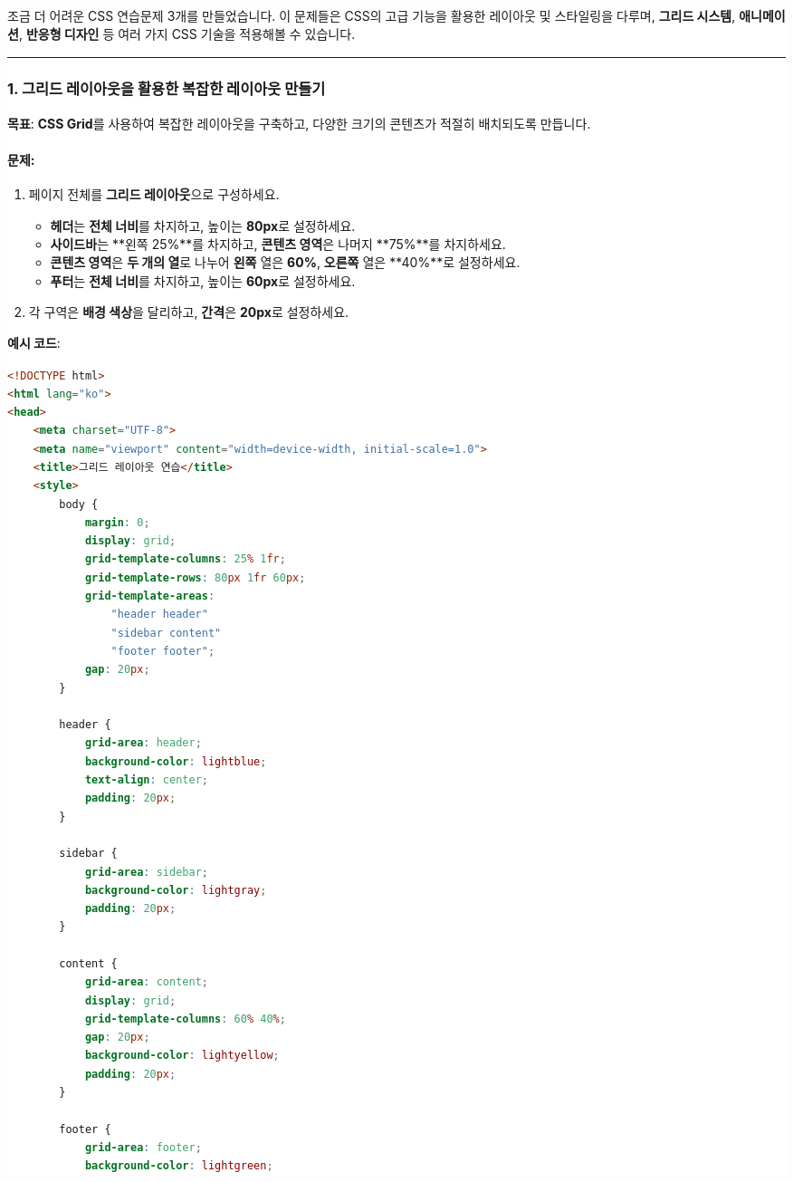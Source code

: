 조금 더 어려운 CSS 연습문제 3개를 만들었습니다. 이 문제들은 CSS의 고급 기능을 활용한 레이아웃 및 스타일링을 다루며, **그리드 시스템**, **애니메이션**, **반응형 디자인** 등 여러 가지 CSS 기술을 적용해볼 수 있습니다.

---

### **1. 그리드 레이아웃을 활용한 복잡한 레이아웃 만들기**

**목표**: **CSS Grid**를 사용하여 복잡한 레이아웃을 구축하고, 다양한 크기의 콘텐츠가 적절히 배치되도록 만듭니다.

#### 문제:

1. 페이지 전체를 **그리드 레이아웃**으로 구성하세요.

   * **헤더**는 **전체 너비**를 차지하고, 높이는 **80px**로 설정하세요.
   * **사이드바**는 \*\*왼쪽 25%\*\*를 차지하고, **콘텐츠 영역**은 나머지 \*\*75%\*\*를 차지하세요.
   * **콘텐츠 영역**은 **두 개의 열**로 나누어 **왼쪽** 열은 **60%**, **오른쪽** 열은 \*\*40%\*\*로 설정하세요.
   * **푸터**는 **전체 너비**를 차지하고, 높이는 **60px**로 설정하세요.
2. 각 구역은 **배경 색상**을 달리하고, **간격**은 **20px**로 설정하세요.

**예시 코드**:

```html
<!DOCTYPE html>
<html lang="ko">
<head>
    <meta charset="UTF-8">
    <meta name="viewport" content="width=device-width, initial-scale=1.0">
    <title>그리드 레이아웃 연습</title>
    <style>
        body {
            margin: 0;
            display: grid;
            grid-template-columns: 25% 1fr;
            grid-template-rows: 80px 1fr 60px;
            grid-template-areas:
                "header header"
                "sidebar content"
                "footer footer";
            gap: 20px;
        }

        header {
            grid-area: header;
            background-color: lightblue;
            text-align: center;
            padding: 20px;
        }

        sidebar {
            grid-area: sidebar;
            background-color: lightgray;
            padding: 20px;
        }

        content {
            grid-area: content;
            display: grid;
            grid-template-columns: 60% 40%;
            gap: 20px;
            background-color: lightyellow;
            padding: 20px;
        }

        footer {
            grid-area: footer;
            background-color: lightgreen;
```